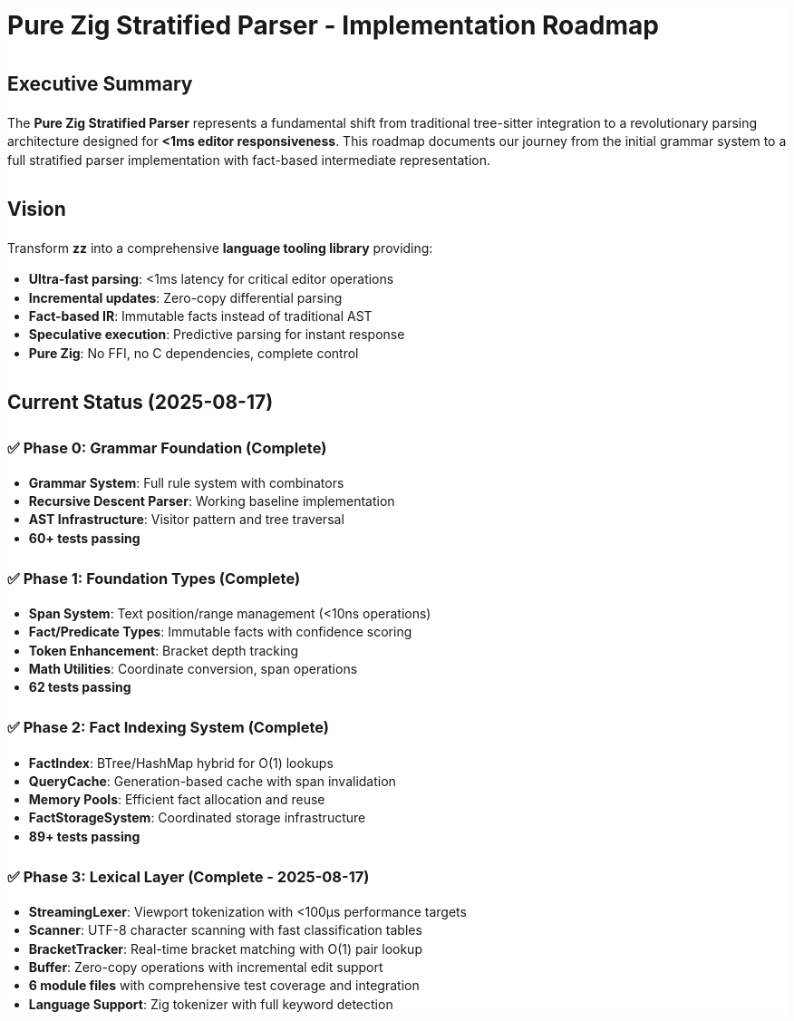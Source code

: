 # Pure Zig Stratified Parser - Implementation Roadmap

## Executive Summary

The **Pure Zig Stratified Parser** represents a fundamental shift from traditional tree-sitter integration to a revolutionary parsing architecture designed for **<1ms editor responsiveness**. This roadmap documents our journey from the initial grammar system to a full stratified parser implementation with fact-based intermediate representation.

## Vision

Transform **zz** into a comprehensive **language tooling library** providing:
- **Ultra-fast parsing**: <1ms latency for critical editor operations
- **Incremental updates**: Zero-copy differential parsing
- **Fact-based IR**: Immutable facts instead of traditional AST
- **Speculative execution**: Predictive parsing for instant response
- **Pure Zig**: No FFI, no C dependencies, complete control

## Current Status (2025-08-17)

### ✅ Phase 0: Grammar Foundation (Complete)
- **Grammar System**: Full rule system with combinators
- **Recursive Descent Parser**: Working baseline implementation
- **AST Infrastructure**: Visitor pattern and tree traversal
- **60+ tests passing**

### ✅ Phase 1: Foundation Types (Complete)
- **Span System**: Text position/range management (<10ns operations)
- **Fact/Predicate Types**: Immutable facts with confidence scoring
- **Token Enhancement**: Bracket depth tracking
- **Math Utilities**: Coordinate conversion, span operations
- **62 tests passing**

### ✅ Phase 2: Fact Indexing System (Complete)
- **FactIndex**: BTree/HashMap hybrid for O(1) lookups
- **QueryCache**: Generation-based cache with span invalidation
- **Memory Pools**: Efficient fact allocation and reuse
- **FactStorageSystem**: Coordinated storage infrastructure
- **89+ tests passing**

### ✅ Phase 3: Lexical Layer (Complete - 2025-08-17)
- **StreamingLexer**: Viewport tokenization with <100μs performance targets
- **Scanner**: UTF-8 character scanning with fast classification tables
- **BracketTracker**: Real-time bracket matching with O(1) pair lookup
- **Buffer**: Zero-copy operations with incremental edit support
- **6 module files** with comprehensive test coverage and integration
- **Language Support**: Zig tokenizer with full keyword detection
